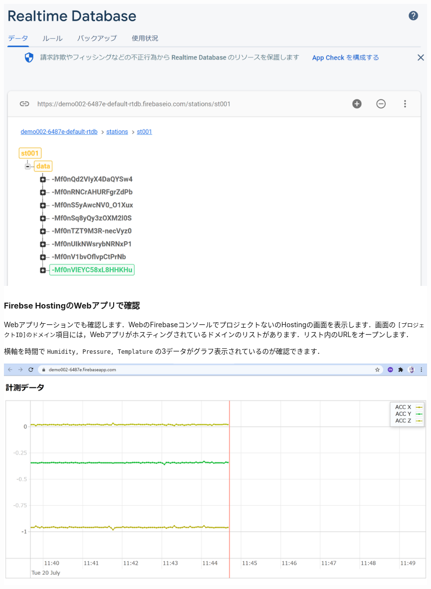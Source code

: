 ![firebas_tobira](images/lite/rtdb_console_page.png)



### Firebse HostingのWebアプリで確認

Webアプリケーションでも確認します．WebのFirebaseコンソールでプロジェクトないのHostingの画面を表示します．画面の `[プロジェクトID]のドメイン`項目には，Webアプリがホスティングされているドメインのリストがあります．リスト内のURLをオープンします．

横軸を時間で `Humidity, Pressure, Templature` の3データがグラフ表示されているのが確認できます．

![firebas_tobira](images/lite/web_app_graph_rtdb.png)
